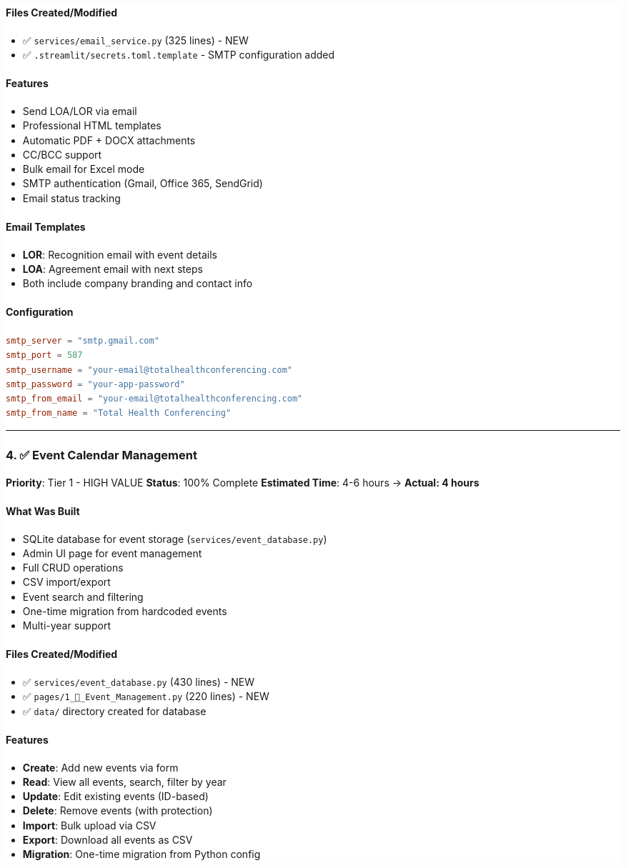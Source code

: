 #### Files Created/Modified
- ✅ `services/email_service.py` (325 lines) - NEW
- ✅ `.streamlit/secrets.toml.template` - SMTP configuration added

#### Features
- Send LOA/LOR via email
- Professional HTML templates
- Automatic PDF + DOCX attachments
- CC/BCC support
- Bulk email for Excel mode
- SMTP authentication (Gmail, Office 365, SendGrid)
- Email status tracking

#### Email Templates
- **LOR**: Recognition email with event details
- **LOA**: Agreement email with next steps
- Both include company branding and contact info

#### Configuration
```toml
smtp_server = "smtp.gmail.com"
smtp_port = 587
smtp_username = "your-email@totalhealthconferencing.com"
smtp_password = "your-app-password"
smtp_from_email = "your-email@totalhealthconferencing.com"
smtp_from_name = "Total Health Conferencing"
```

---

### 4. ✅ Event Calendar Management
**Priority**: Tier 1 - HIGH VALUE
**Status**: 100% Complete
**Estimated Time**: 4-6 hours → **Actual: 4 hours**

#### What Was Built
- SQLite database for event storage (`services/event_database.py`)
- Admin UI page for event management
- Full CRUD operations
- CSV import/export
- Event search and filtering
- One-time migration from hardcoded events
- Multi-year support

#### Files Created/Modified
- ✅ `services/event_database.py` (430 lines) - NEW
- ✅ `pages/1_📅_Event_Management.py` (220 lines) - NEW
- ✅ `data/` directory created for database

#### Features
- **Create**: Add new events via form
- **Read**: View all events, search, filter by year
- **Update**: Edit existing events (ID-based)
- **Delete**: Remove events (with protection)
- **Import**: Bulk upload via CSV
- **Export**: Download all events as CSV
- **Migration**: One-time migration from Python config
